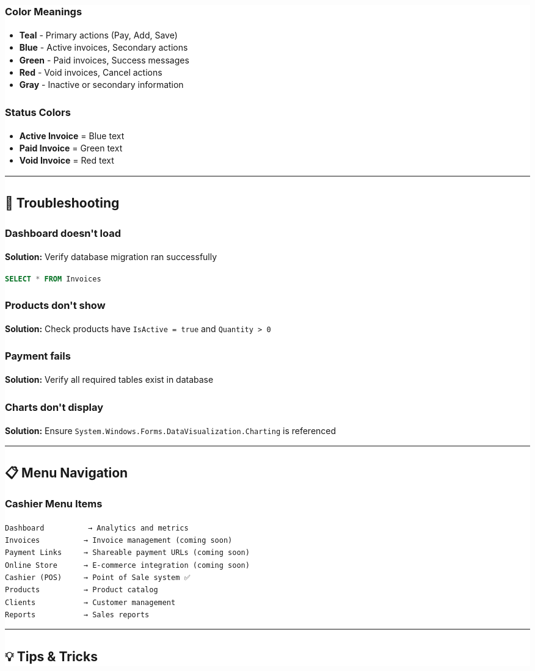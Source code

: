 ### Color Meanings
- **Teal** - Primary actions (Pay, Add, Save)
- **Blue** - Active invoices, Secondary actions
- **Green** - Paid invoices, Success messages
- **Red** - Void invoices, Cancel actions
- **Gray** - Inactive or secondary information

### Status Colors
- **Active Invoice** = Blue text
- **Paid Invoice** = Green text
- **Void Invoice** = Red text

---

## 🔧 Troubleshooting

### Dashboard doesn't load
**Solution:** Verify database migration ran successfully
```sql
SELECT * FROM Invoices
```

### Products don't show
**Solution:** Check products have `IsActive = true` and `Quantity > 0`

### Payment fails
**Solution:** Verify all required tables exist in database

### Charts don't display
**Solution:** Ensure `System.Windows.Forms.DataVisualization.Charting` is referenced

---

## 📋 Menu Navigation

### Cashier Menu Items
```
Dashboard          → Analytics and metrics
Invoices          → Invoice management (coming soon)
Payment Links     → Shareable payment URLs (coming soon)
Online Store      → E-commerce integration (coming soon)
Cashier (POS)     → Point of Sale system ✅
Products          → Product catalog
Clients           → Customer management
Reports           → Sales reports
```

---

## 💡 Tips & Tricks

